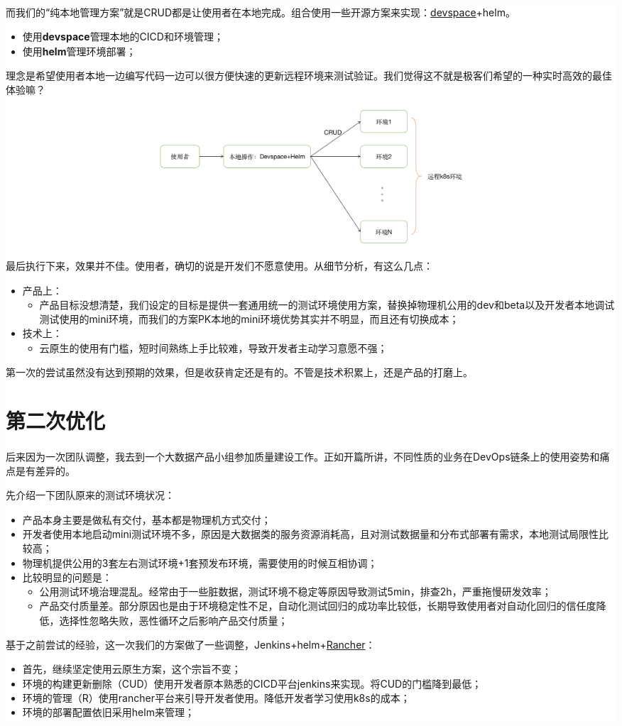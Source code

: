 而我们的“纯本地管理方案”就是CRUD都是让使用者在本地完成。组合使用一些开源方案来实现：[devspace](https://github.com/loft-sh/devspace)+helm。
- 使用**devspace**管理本地的CICD和环境管理；
- 使用**helm**管理环境部署；

理念是希望使用者本地一边编写代码一边可以很方便快速的更新远程环境来测试验证。我们觉得这不就是极客们希望的一种实时高效的最佳体验嘛？

<p align="center"><img src="/assets/img/test_env1.png" width="50%" height="50%"></p>

最后执行下来，效果并不佳。使用者，确切的说是开发们不愿意使用。从细节分析，有这么几点：
- 产品上：
  - 产品目标没想清楚，我们设定的目标是提供一套通用统一的测试环境使用方案，替换掉物理机公用的dev和beta以及开发者本地调试测试使用的mini环境，而我们的方案PK本地的mini环境优势其实并不明显，而且还有切换成本；
- 技术上：
  - 云原生的使用有门槛，短时间熟练上手比较难，导致开发者主动学习意愿不强；

第一次的尝试虽然没有达到预期的效果，但是收获肯定还是有的。不管是技术积累上，还是产品的打磨上。

# 第二次优化
后来因为一次团队调整，我去到一个大数据产品小组参加质量建设工作。正如开篇所讲，不同性质的业务在DevOps链条上的使用姿势和痛点是有差异的。

先介绍一下团队原来的测试环境状况：
- 产品本身主要是做私有交付，基本都是物理机方式交付；
- 开发者使用本地启动mini测试环境不多，原因是大数据类的服务资源消耗高，且对测试数据量和分布式部署有需求，本地测试局限性比较高；
- 物理机提供公用的3套左右测试环境+1套预发布环境，需要使用的时候互相协调；
- 比较明显的问题是：
  - 公用测试环境治理混乱。经常由于一些脏数据，测试环境不稳定等原因导致测试5min，排查2h，严重拖慢研发效率；
  - 产品交付质量差。部分原因也是由于环境稳定性不足，自动化测试回归的成功率比较低，长期导致使用者对自动化回归的信任度降低，选择性忽略失败，恶性循环之后影响产品交付质量；

基于之前尝试的经验，这一次我们的方案做了一些调整，Jenkins+helm+[Rancher](https://github.com/rancher/rancher)：
- 首先，继续坚定使用云原生方案，这个宗旨不变；
- 环境的构建更新删除（CUD）使用开发者原本熟悉的CICD平台jenkins来实现。将CUD的门槛降到最低；
- 环境的管理（R）使用rancher平台来引导开发者使用。降低开发者学习使用k8s的成本；
- 环境的部署配置依旧采用helm来管理；
